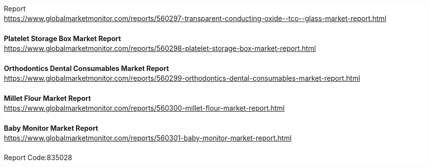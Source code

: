 Report</strong><br /><a href="https://www.globalmarketmonitor.com/reports/560297-transparent-conducting-oxide--tco--glass-market-report.html">https://www.globalmarketmonitor.com/reports/560297-transparent-conducting-oxide--tco--glass-market-report.html</a><br /><br /><strong>Platelet Storage Box Market Report</strong><br /><a href="https://www.globalmarketmonitor.com/reports/560298-platelet-storage-box-market-report.html">https://www.globalmarketmonitor.com/reports/560298-platelet-storage-box-market-report.html</a><br /><br /><strong>Orthodontics Dental Consumables Market Report</strong><br /><a href="https://www.globalmarketmonitor.com/reports/560299-orthodontics-dental-consumables-market-report.html">https://www.globalmarketmonitor.com/reports/560299-orthodontics-dental-consumables-market-report.html</a><br /><br /><strong>Millet Flour Market Report</strong><br /><a href="https://www.globalmarketmonitor.com/reports/560300-millet-flour-market-report.html">https://www.globalmarketmonitor.com/reports/560300-millet-flour-market-report.html</a><br /><br /><strong>Baby Monitor Market Report</strong><br /><a href="https://www.globalmarketmonitor.com/reports/560301-baby-monitor-market-report.html">https://www.globalmarketmonitor.com/reports/560301-baby-monitor-market-report.html</a><br /><br />Report Code:835028</p>
